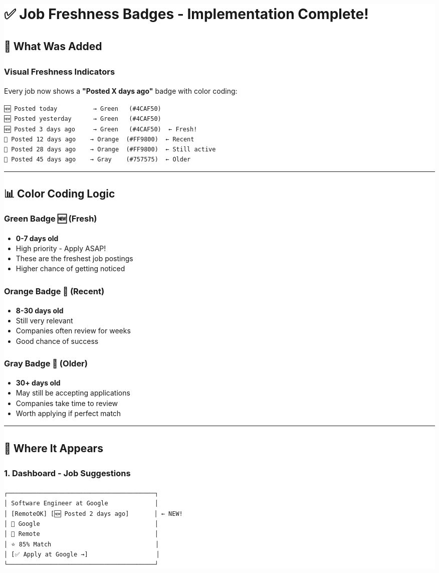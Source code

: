 # ✅ Job Freshness Badges - Implementation Complete!

## 🎉 What Was Added

### Visual Freshness Indicators

Every job now shows a **"Posted X days ago"** badge with color coding:

```
🆕 Posted today          → Green   (#4CAF50)
🆕 Posted yesterday      → Green   (#4CAF50)
🆕 Posted 3 days ago     → Green   (#4CAF50)  ← Fresh!
📅 Posted 12 days ago    → Orange  (#FF9800)  ← Recent
📅 Posted 28 days ago    → Orange  (#FF9800)  ← Still active
📅 Posted 45 days ago    → Gray    (#757575)  ← Older
```

---

## 📊 Color Coding Logic

### **Green Badge** 🆕 (Fresh)
- **0-7 days old**
- High priority - Apply ASAP!
- These are the freshest job postings
- Higher chance of getting noticed

### **Orange Badge** 📅 (Recent)
- **8-30 days old**
- Still very relevant
- Companies often review for weeks
- Good chance of success

### **Gray Badge** 📅 (Older)
- **30+ days old**
- May still be accepting applications
- Companies take time to review
- Worth applying if perfect match

---

## 🎨 Where It Appears

### 1. **Dashboard - Job Suggestions**
```
┌─────────────────────────────────────────┐
│ Software Engineer at Google             │
│ [RemoteOK] [🆕 Posted 2 days ago]       │ ← NEW!
│ 🏢 Google                                │
│ 📍 Remote                                │
│ ⭐ 85% Match                             │
│ [✅ Apply at Google →]                   │
└─────────────────────────────────────────┘
```
